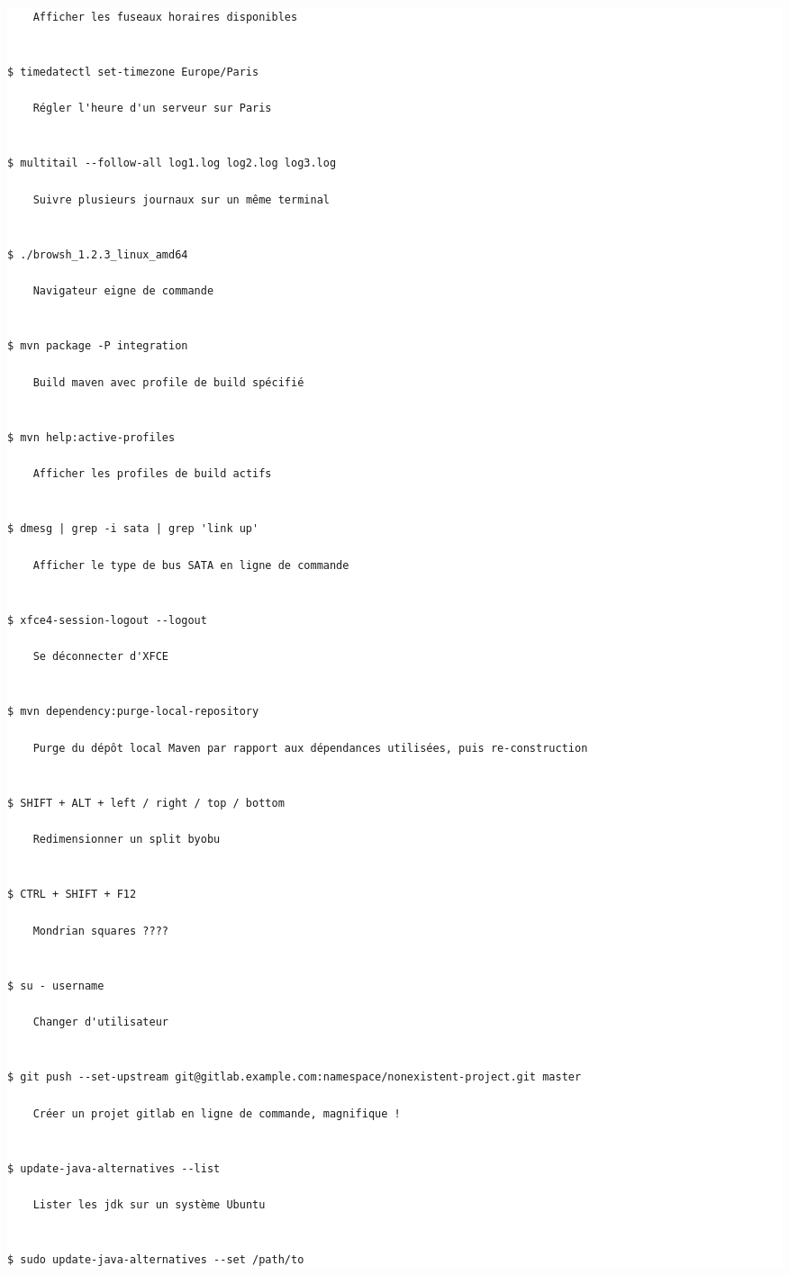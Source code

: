         Afficher les fuseaux horaires disponibles


    $ timedatectl set-timezone Europe/Paris 

        Régler l'heure d'un serveur sur Paris


    $ multitail --follow-all log1.log log2.log log3.log 

        Suivre plusieurs journaux sur un même terminal


    $ ./browsh_1.2.3_linux_amd64 

        Navigateur eigne de commande


    $ mvn package -P integration 

        Build maven avec profile de build spécifié


    $ mvn help:active-profiles 

        Afficher les profiles de build actifs


    $ dmesg | grep -i sata | grep 'link up' 

        Afficher le type de bus SATA en ligne de commande


    $ xfce4-session-logout --logout 

        Se déconnecter d'XFCE


    $ mvn dependency:purge-local-repository 

        Purge du dépôt local Maven par rapport aux dépendances utilisées, puis re-construction


    $ SHIFT + ALT + left / right / top / bottom 

        Redimensionner un split byobu


    $ CTRL + SHIFT + F12 

        Mondrian squares ????


    $ su - username 

        Changer d'utilisateur


    $ git push --set-upstream git@gitlab.example.com:namespace/nonexistent-project.git master 

        Créer un projet gitlab en ligne de commande, magnifique !


    $ update-java-alternatives --list 

        Lister les jdk sur un système Ubuntu


    $ sudo update-java-alternatives --set /path/to 

